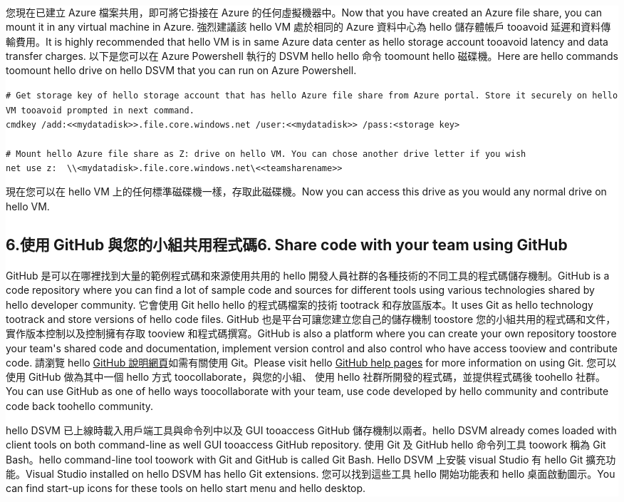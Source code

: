 
<span data-ttu-id="e18e7-204">您現在已建立 Azure 檔案共用，即可將它掛接在 Azure 的任何虛擬機器中。</span><span class="sxs-lookup"><span data-stu-id="e18e7-204">Now that you have created an Azure file share, you can mount it in any virtual machine in Azure.</span></span> <span data-ttu-id="e18e7-205">強烈建議該 hello VM 處於相同的 Azure 資料中心為 hello 儲存體帳戶 tooavoid 延遲和資料傳輸費用。</span><span class="sxs-lookup"><span data-stu-id="e18e7-205">It is highly recommended that hello VM is in same Azure data center as hello storage account tooavoid latency and data transfer charges.</span></span> <span data-ttu-id="e18e7-206">以下是您可以在 Azure Powershell 執行的 DSVM hello hello 命令 toomount hello 磁碟機。</span><span class="sxs-lookup"><span data-stu-id="e18e7-206">Here are hello commands toomount hello drive on hello DSVM that you can run on Azure Powershell.</span></span>

    # Get storage key of hello storage account that has hello Azure file share from Azure portal. Store it securely on hello VM tooavoid prompted in next command.
    cmdkey /add:<<mydatadisk>>.file.core.windows.net /user:<<mydatadisk>> /pass:<storage key>

    # Mount hello Azure file share as Z: drive on hello VM. You can chose another drive letter if you wish
    net use z:  \\<mydatadisk>.file.core.windows.net\<<teamsharename>>


<span data-ttu-id="e18e7-207">現在您可以在 hello VM 上的任何標準磁碟機一樣，存取此磁碟機。</span><span class="sxs-lookup"><span data-stu-id="e18e7-207">Now you can access this drive as you would any normal drive on hello VM.</span></span>

## <a name="6-share-code-with-your-team-using-github"></a><span data-ttu-id="e18e7-208">6.使用 GitHub 與您的小組共用程式碼</span><span class="sxs-lookup"><span data-stu-id="e18e7-208">6. Share code with your team using GitHub</span></span>
<span data-ttu-id="e18e7-209">GitHub 是可以在哪裡找到大量的範例程式碼和來源使用共用的 hello 開發人員社群的各種技術的不同工具的程式碼儲存機制。</span><span class="sxs-lookup"><span data-stu-id="e18e7-209">GitHub is a code repository where you can find a lot of sample code and sources for different tools using various technologies shared by hello developer community.</span></span> <span data-ttu-id="e18e7-210">它會使用 Git hello hello 的程式碼檔案的技術 tootrack 和存放區版本。</span><span class="sxs-lookup"><span data-stu-id="e18e7-210">It uses Git as hello technology tootrack and store versions of hello code files.</span></span> <span data-ttu-id="e18e7-211">GitHub 也是平台可讓您建立您自己的儲存機制 toostore 您的小組共用的程式碼和文件，實作版本控制以及控制擁有存取 tooview 和程式碼撰寫。</span><span class="sxs-lookup"><span data-stu-id="e18e7-211">GitHub is also a platform where you can create your own repository toostore your team's shared code and documentation, implement version control and also control who have access tooview and contribute code.</span></span> <span data-ttu-id="e18e7-212">請瀏覽 hello [GitHub 說明網頁](https://help.github.com/)如需有關使用 Git。</span><span class="sxs-lookup"><span data-stu-id="e18e7-212">Please visit hello [GitHub help pages](https://help.github.com/) for more information on using Git.</span></span> <span data-ttu-id="e18e7-213">您可以使用 GitHub 做為其中一個 hello 方式 toocollaborate，與您的小組、 使用 hello 社群所開發的程式碼，並提供程式碼後 toohello 社群。</span><span class="sxs-lookup"><span data-stu-id="e18e7-213">You can use GitHub as one of hello ways toocollaborate with your team, use code developed by hello community and contribute code back toohello community.</span></span>

<span data-ttu-id="e18e7-214">hello DSVM 已上線時載入用戶端工具與命令列中以及 GUI tooaccess GitHub 儲存機制以兩者。</span><span class="sxs-lookup"><span data-stu-id="e18e7-214">hello DSVM already comes loaded with client tools on both command-line as well GUI tooaccess GitHub repository.</span></span> <span data-ttu-id="e18e7-215">使用 Git 及 GitHub hello 命令列工具 toowork 稱為 Git Bash。</span><span class="sxs-lookup"><span data-stu-id="e18e7-215">hello command-line tool toowork with Git and GitHub is called Git Bash.</span></span> <span data-ttu-id="e18e7-216">Hello DSVM 上安裝 visual Studio 有 hello Git 擴充功能。</span><span class="sxs-lookup"><span data-stu-id="e18e7-216">Visual Studio installed on hello DSVM has hello Git extensions.</span></span> <span data-ttu-id="e18e7-217">您可以找到這些工具 hello 開始功能表和 hello 桌面啟動圖示。</span><span class="sxs-lookup"><span data-stu-id="e18e7-217">You can find start-up icons for these tools on hello start menu and hello desktop.</span></span>
